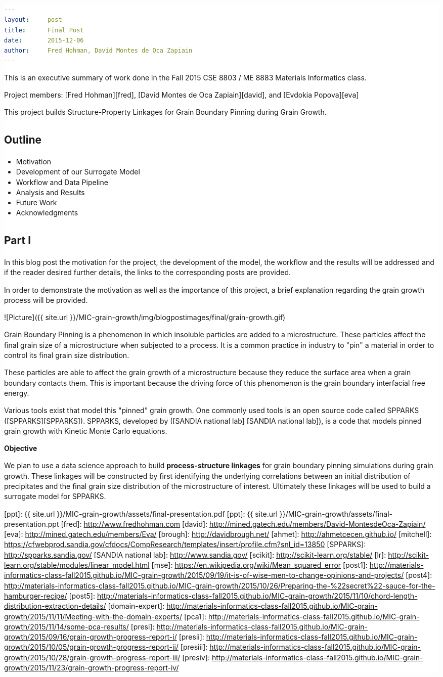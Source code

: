 ```yaml
---
layout:     post
title:      Final Post
date:       2015-12-06
author:     Fred Hohman, David Montes de Oca Zapiain
---
```


This is an executive summary of work done in the Fall 2015 CSE 8803 / ME 8883 Materials Informatics class. 

Project members: [Fred Hohman][fred], [David Montes de Oca Zapiain][david], and [Evdokia Popova][eva]

This project builds Structure-Property Linkages for Grain Boundary Pinning during Grain Growth.

## Outline

* Motivation
* Development of our Surrogate Model
* Workflow and Data Pipeline
* Analysis and Results
* Future Work
* Acknowledgments

## Part I

In this blog post the motivation for the project, the development of the model, the workflow and the results will be addressed and if the reader desired further details, the links to the corresponding posts are provided. 

In order to demonstrate the motivation as well as the importance of this project, a brief explanation regarding the grain growth process will be provided.

![Picture]({{ site.url }}/MIC-grain-growth/img/blogpostimages/final/grain-growth.gif)

Grain Boundary Pinning is a phenomenon in which insoluble particles are added to a microstructure. These particles affect the final grain size of a microstructure when subjected to a process. It is a common practice in industry to "pin" a material in order to control its final grain size distribution.

These particles are able to affect the grain growth of a microstructure because they reduce the surface area when a grain boundary contacts them. This is important because the driving force of this phenomenon is the grain boundary interfacial free energy. 

Various tools exist that model this "pinned" grain growth. One commonly used tools is an open source code called SPPARKS ([SPPARKS][SPPARKS]). SPPARKS, developed by ([SANDIA national lab] [SANDIA national lab]), is a code that models pinned grain growth with Kinetic Monte Carlo equations.

**Objective**

We plan to use a data science approach to build **process-structure linkages** for grain boundary pinning simulations during grain growth. These linkages will be constructed by first identifying the underlying correlations between an initial distribution of precipitates and the final grain size distribution of the microstructure of interest. Ultimately these linkages will be used to build a surrogate model for SPPARKS. 


[ppt]: {{ site.url }}/MIC-grain-growth/assets/final-presentation.pdf
[ppt]: {{ site.url }}/MIC-grain-growth/assets/final-presentation.ppt
[fred]: http://www.fredhohman.com
[david]: http://mined.gatech.edu/members/David-MontesdeOca-Zapiain/
[eva]: http://mined.gatech.edu/members/Eva/
[brough]: http://davidbrough.net/
[ahmet]: http://ahmetcecen.github.io/
[mitchell]: https://cfwebprod.sandia.gov/cfdocs/CompResearch/templates/insert/profile.cfm?snl_id=13850
[SPPARKS]: http://spparks.sandia.gov/
[SANDIA national lab]: http://www.sandia.gov/
[scikit]: http://scikit-learn.org/stable/
[lr]: http://scikit-learn.org/stable/modules/linear_model.html
[mse]: https://en.wikipedia.org/wiki/Mean_squared_error
[post1]: http://materials-informatics-class-fall2015.github.io/MIC-grain-growth/2015/09/19/it-is-of-wise-men-to-change-opinions-and-projects/ 
[post4]: http://materials-informatics-class-fall2015.github.io/MIC-grain-growth/2015/10/26/Preparing-the-%22secret%22-sauce-for-the-hamburger-recipe/
[post5]: http://materials-informatics-class-fall2015.github.io/MIC-grain-growth/2015/11/10/chord-length-distribution-extraction-details/
[domain-expert]: http://materials-informatics-class-fall2015.github.io/MIC-grain-growth/2015/11/11/Meeting-with-the-domain-experts/
[pca1]: http://materials-informatics-class-fall2015.github.io/MIC-grain-growth/2015/11/14/some-pca-results/
[presi]: http://materials-informatics-class-fall2015.github.io/MIC-grain-growth/2015/09/16/grain-growth-progress-report-i/
[presii]: http://materials-informatics-class-fall2015.github.io/MIC-grain-growth/2015/10/05/grain-growth-progress-report-ii/
[presiii]: http://materials-informatics-class-fall2015.github.io/MIC-grain-growth/2015/10/28/grain-growth-progress-report-iii/
[presiv]: http://materials-informatics-class-fall2015.github.io/MIC-grain-growth/2015/11/23/grain-growth-progress-report-iv/